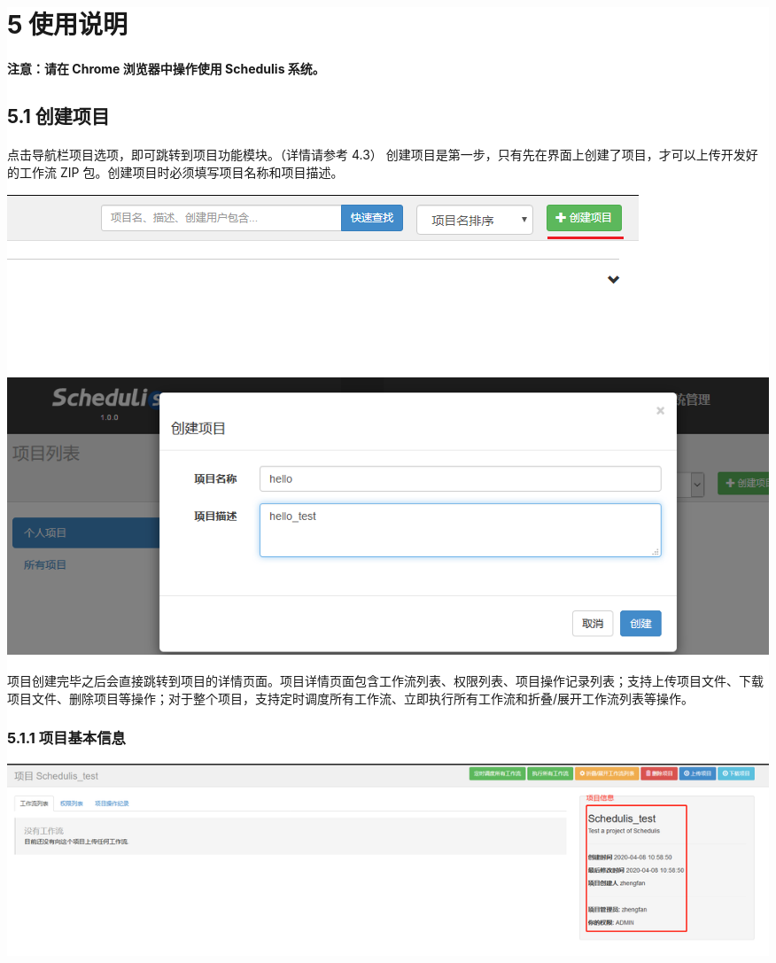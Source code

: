 
# 5 使用说明

**注意：请在 Chrome 浏览器中操作使用 Schedulis 系统。**

## 5.1 创建项目

点击导航栏项目选项，即可跳转到项目功能模块。（详情请参考 4.3）
创建项目是第一步，只有先在界面上创建了项目，才可以上传开发好的工作流 ZIP 包。创建项目时必须填写项目名称和项目描述。

 ![](../docs/assets/manual/img/schedulis_37.png)

 ![](../docs/assets/manual/img/schedulis_38.png)

项目创建完毕之后会直接跳转到项目的详情页面。项目详情页面包含工作流列表、权限列表、项目操作记录列表；支持上传项目文件、下载项目文件、删除项目等操作；对于整个项目，支持定时调度所有工作流、立即执行所有工作流和折叠/展开工作流列表等操作。

### 5.1.1 项目基本信息

 ![](../docs/assets/manual/img/schedulis_39.png)

